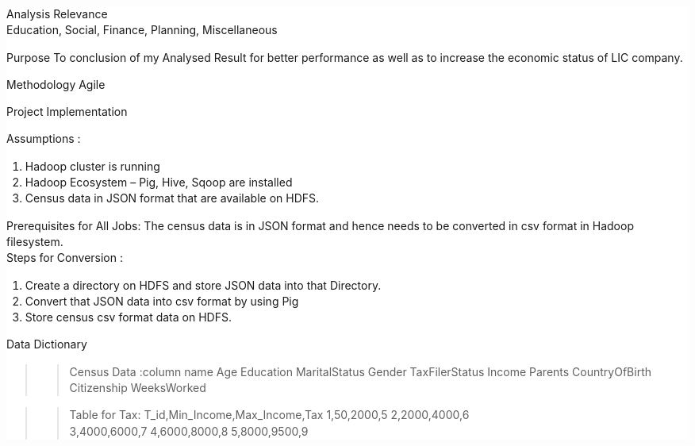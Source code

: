 Analysis Relevance	
Education, Social, Finance, Planning,  Miscellaneous

Purpose	
To conclusion of my Analysed Result for better performance as well as to increase the economic status of  LIC company.

Methodology	
Agile











Project
Implementation

Assumptions :
1) Hadoop cluster is running
2) Hadoop Ecosystem – Pig, Hive, Sqoop are installed
3) Census data in JSON format that are available on HDFS.

Prerequisites for All Jobs:
The census data is in JSON format and hence needs to be converted in csv format in Hadoop filesystem.  
Steps for Conversion : 
1)	Create a directory on HDFS and store JSON data into that Directory.
2)	Convert  that JSON data into csv format  by using Pig 
3)	Store census csv format data on HDFS.









Data Dictionary

>>Census Data :column name
Age
Education
MaritalStatus
Gender
TaxFilerStatus
Income
Parents
CountryOfBirth
Citizenship
WeeksWorked


>>Table for Tax:
T_id,Min_Income,Max_Income,Tax
1,50,2000,5
2,2000,4000,6   
3,4000,6000,7
4,6000,8000,8
5,8000,9500,9
